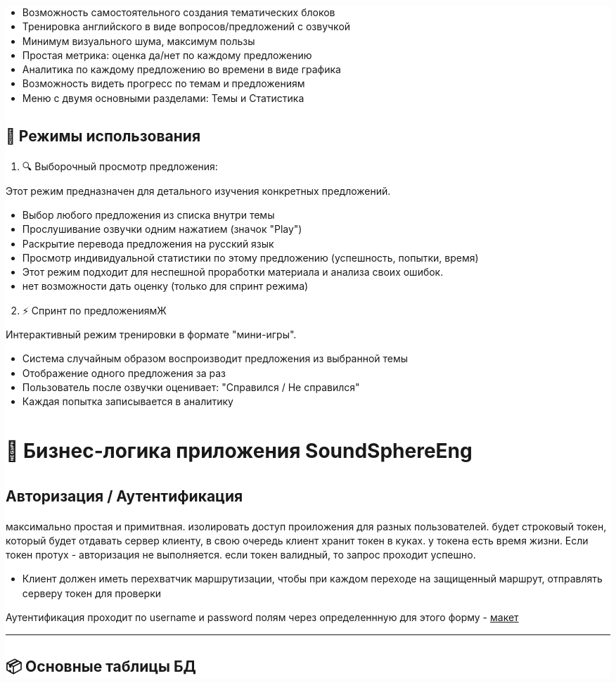 - Возможность самостоятельного создания тематических блоков
- Тренировка английского в виде вопросов/предложений с озвучкой
- Минимум визуального шума, максимум пользы
- Простая метрика: оценка да/нет по каждому предложению
- Аналитика по каждому предложению во времени в виде графика
- Возможность видеть прогресс по темам и предложениям
- Меню с двумя основными разделами: Темы и Статистика


## 🧭 Режимы использования

1. 🔍 Выборочный просмотр предложения:

  Этот режим предназначен для детального изучения конкретных предложений.

  - Выбор любого предложения из списка внутри темы
  - Прослушивание озвучки одним нажатием (значок "Play")
  - Раскрытие перевода предложения на русский язык
  - Просмотр индивидуальной статистики по этому предложению (успешность, попытки, время)
  - Этот режим подходит для неспешной проработки материала и анализа своих ошибок.
  - нет возможности дать оценку (только для спринт режима)

2. ⚡️ Спринт по предложениямЖ

  Интерактивный режим тренировки в формате "мини-игры".

  - Система случайным образом воспроизводит предложения из выбранной темы
  - Отображение одного предложения за раз
  - Пользователь после озвучки оценивает: "Справился / Не справился"
  - Каждая попытка записывается в аналитику




# 📘 Бизнес-логика приложения SoundSphereEng

## Авторизация / Аутентификация

максимально простая и примитвная.
изолировать доступ проиложения для разных пользователей.
будет строковый токен, который будет отдавать сервер клиенту, в свою очередь клиент хранит токен в куках.
у токена есть время жизни. Если токен протух - авторизация не выполняется.
если токен валидный, то запрос проходит успешно.

* Клиент должен иметь перехватчик маршрутизации, чтобы при каждом переходе на защищенный маршрут, 
 отправлять серверу токен для проверки

 Аутентификация проходит по username и password полям через определеннную для этого форму -
 [макет](https://design.penpot.app/#/workspace?team-id=3773a04f-7f95-80ed-8005-0fe7f68cc136&file-id=921945d0-8932-8162-8006-25f0bb23edf6&page-id=e16979dc-33cf-8098-8006-1780c358658a)

---

## 📦 Основные таблицы БД
